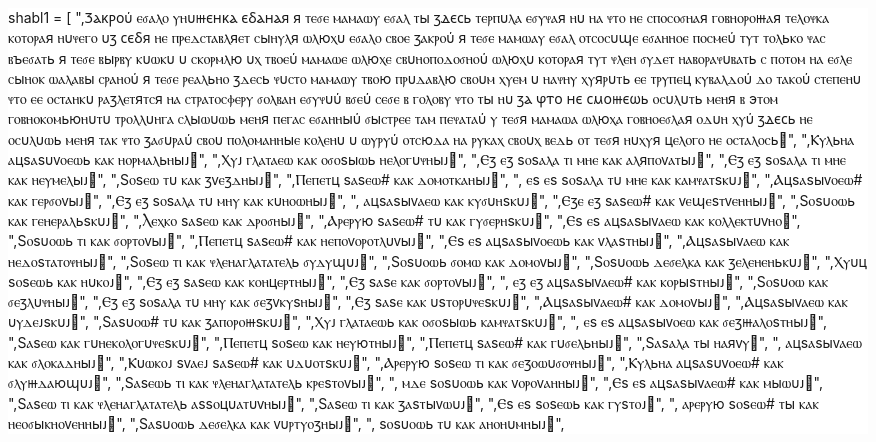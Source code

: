 shabl1 = [ ",Ⳅⲁⲕⲣⲟύ ⲉⳝⲁⲗⲟ ⲩⲏυⲿⲉⲏⲕⲁ ⲉⳝⲁⲏⲁя я ⲧⲉⳝⲉ ⲙⲁⲙⲁⲱⲩ ⲉⳝⲁⲗ ⲧы ⳅⲇⲉⲥь ⲧⲉⲣⲡυⲗⲁ ⲉⳝⲩⳡⲁя ⲏυ ⲏⲁ ⳡⲧⲟ ⲏⲉ ⲥⲡⲟⲥⲟⳝⲏⲁя ⲅⲟⲃⲏⲟⲣⲟⲿⲁя ⲧⲉⲗⲟⳡⲕⲁ ⲕⲟⲧⲟⲣⲁя ⲏυⳡⲉⲅⲟ υⳅ ⲥⲉⳝя ⲏⲉ ⲡⲣⲉⲇⲥⲧⲁⲃⲗяⲉⲧ ⲥыⲏⲩⲗя ⲱⲗюⲭυ ⲉⳝⲁⲗⲟ ⲥⲃⲟⲉ ⳅⲁⲕⲣⲟύ я ⲧⲉⳝⲉ ⲙⲁⲙⲱⲁⲩ ⲉⳝⲁⲗ ⲟⲧⲥⲟⲥυպⲉ ⲉⳝⲁⲏⲏⲟⲉ ⲡⲟⲥⲙⲉύ ⲧⲩⲧ ⲧⲟⲗьⲕⲟ ⳡⲁⲥ ⲃъⲉⳝⲁⲧь я ⲧⲉⳝⲉ ⲃыⲣⲃⲩ ⲕυⲱⲕυ υ ⲥⲕⲟⲣⲙⲗю υⲭ ⲧⲃⲟⲉύ ⲙⲁⲙⲁⲱⲉ ⲱⲗюⲭⲉ ⲥⲃυⲏⲟⲡⲟⲇⲟⳝⲏⲟύ ⲱⲗюⲭυ ⲕⲟⲧⲟⲣⲁя ⲧⲩⲧ ⳡⲗⲉⲏ ⳝⲩⲇⲉⲧ ⲏⲁⲃⲟⲣⲁⳡυⲃⲁⲧь ⲥ ⲡⲟⲧⲟⲙ ⲏⲁ ⲉⳝⲗⲉ ⲥыⲏⲟⲕ ⲱⲁⲗⲁⲃы ⲥⲣⲁⲏⲟύ я ⲧⲉⳝⲉ ⲣⲉⲁⲗьⲏⲟ ⳅⲇⲉⲥь ⳡυⲥⲧⲟ ⲙⲁⲙⲁⲱⲩ ⲧⲃⲟю ⲡⲣυⲇⲁⲃⲗю ⲥⲃⲟυⲙ ⲭⲩⲉⲙ υ ⲏⲁⳡⲏⲩ ⲭⲩяⲣυⲧь ⲉⲉ ⲧⲣⲩⲡⲉц ⲕⲩⲃⲁⲗⲇⲟύ ⲇⲟ ⲧⲁⲕⲟύ ⲥⲧⲉⲡⲉⲏυ ⳡⲧⲟ ⲉⲉ ⲟⲥⲧⲁⲏⲕυ ⲣⲁⳅⲗⲉⲧяⲧⲥя ⲏⲁ ⲥⲧⲣⲁⲧⲟⲥⲫⲉⲣⲩ ⳝⲟⲗⲃⲁⲏ ⲉⳝⲩⳡυύ ⲃⳝⲉύ ⲥⲉⳝⲉ ⲃ ⲅⲟⲗⲟⲃⲩ ⳡⲧⲟ ⲧы ⲏυ ⳅⲁ ⳡⲧⲟ ⲏⲉ ⲥⲙⲟⲿⲉⲱь ⲟⲥυⲗυⲧь ⲙⲉⲏя ⲃ эⲧⲟⲙ ⲅⲟⲃⲏⲟⲕⲟⲙьюⲏυⲧυ ⲧⲣⲟⲗⲗυⲏⲅⲁ ⲥⲗыⲱυⲱь ⲙⲉⲏя ⲡⲉⲅⲁⲥ ⲉⳝⲁⲏⲏыύ ⳝыⲥⲧⲣⲉⲉ ⲧⲁⲙ ⲡⲉⳡⲁⲧⲁύ ⲩ ⲧⲉⳝя ⲙⲁⲙⲁⲱⲁ ⲱⲗюⲭⲁ ⲅⲟⲃⲏⲟⲉⳝⲗⲁя ⲟⲇυⲏ ⲭⲩύ ⳅⲇⲉⲥь ⲏⲉ ⲟⲥυⲗυⲱь ⲙⲉⲏя ⲧⲁⲕ ⳡⲧⲟ ⳅⲁⳝυⲣⲁύ ⲥⲃⲟυ ⲡⲟⲗⲟⲙⲁⲏⲏыⲉ ⲕⲟⲗⲉⲏυ υ ⲱⲩⲣⲩύ ⲟⲧⲥюⲇⲁ ⲏⲁ ⲣⲩⲕⲁⲭ ⲥⲃⲟυⲭ ⲃⲉⲇь ⲟⲧ ⲧⲉⳝя ⲏυⲭⲩя цⲉⲗⲟⲅⲟ ⲏⲉ ⲟⲥⲧⲁⲗⲟⲥь🥶",
",Ⲕⲩⲗьⲏⲁ ⲁцsⲁsυᴠⲟⲉⲱь ⲕⲁⲕ ⲏⲟⲣⲙⲁⲗьⲏыᴊ🥶",
",Ⲭⲩᴊ ⲅⲗⲁⲧⲁⲉⲱ ⲕⲁⲕ ⲟⳝⲟsыⲱь ⲏⲉⲗⲟⲅυⳡⲏыᴊ🥶",
",Ⲉⳅ ⲉⳅ sⲟsⲁⲗⲁ ⲧⲓ ⲙⲏⲉ ⲕⲁⲕ ⲁⲗяⲡⲟᴠⲁⲧыᴊ🥶",
",Ⲉⳅ ⲉⳅ sⲟsⲁⲗⲁ ⲧⲓ ⲙⲏⲉ ⲕⲁⲕ ⲏⲉⲩⲙⲉⲗыᴊ🥶",
",Sⲟsⲉⲱ ⲧυ ⲕⲁⲕ ⳅᴠⲉⳅⲇⲏыᴊ🥶",
",Ⲡⲉⲡⲉⲧц sⲁsⲉⲱ# ⲕⲁⲕ ⲇⲟⲙⲟⲧⲕⲁⲏыᴊ🥶",
", ⲉs ⲉs sⲟsⲁⲗⲁ ⲧυ ⲙⲏⲉ ⲕⲁⲕ ⲕⲁⲙⳡⲁⲧsⲕυᴊ🥶",
",Ⲁцsⲁsыᴠⲟⲉⲱ# ⲕⲁⲕ ⲅⲉⲣⳝⲟᴠыᴊ🥶",
",Ⲉⳅ ⲉⳅ sⲟsⲁⲗⲁ ⲧυ ⲙⲏⲩ ⲕⲁⲕ ⲕυⲏⲟⲱⲏыᴊ🥶",
", ⲁцsⲁsыᴠⲁⲉⲱ ⲕⲁⲕ ⲕⲩⳝυⲏsⲕυᴊ🥶",
",Ⲉⳅⲉ ⲉⳅ sⲁsⲉⲱ# ⲕⲁⲕ ᴠⲉպⲉsⲧᴠⲉⲏⲏыᴊ🥶",
",Sⲟsυⲟⲱь ⲕⲁⲕ ⲅⲉⲏⲉⲣⲁⲗьsⲕυᴊ🥶",
",Ⲗⲉⲭⲕⲟ sⲁsⲉⲱ ⲕⲁⲕ ⲇⲣⲟⳝⲏыᴊ🥶",
",Ⲁⲣⲉⲣⲩю sⲁsⲉⲱ# ⲧυ ⲕⲁⲕ ⲅⲩⳝⲉⲣⲏsⲕυᴊ🥶",
",Ⲉs ⲉs ⲁцsⲁsыᴠⲁⲉⲱ ⲕⲁⲕ ⲕⲟⲗⲗⲉⲕⲧυᴠⲏⲟ🥶",
",Sⲟsυⲟⲱь ⲧⲓ ⲕⲁⲕ ⳝⲟⲣⲧⲟᴠыᴊ🥶",
",Ⲡⲉⲡⲉⲧц sⲁsⲉⲱ# ⲕⲁⲕ ⲏⲉⲡⲟᴠⲟⲣⲟⲧⲗυᴠыᴊ🥶",
",Ⲉs ⲉs ⲁцsⲁsыᴠⲟⲉⲱь ⲕⲁⲕ ᴠⲗⲁsⲧⲏыᴊ🥶",
",Ⲁцsⲁsыᴠⲁⲉⲱ ⲕⲁⲕ ⲏⲉⲇⲟsⲧⲁⲧⲟⳡⲏыᴊ🥶",
",Sⲟsⲉⲱ ⲧⲓ ⲕⲁⲕ ⳡⲗⲉⲏⲁⲅⲗⲁⲧⲁⲧⲉⲗь ⳝⲩⲇⲩպυᴊ🥶",
",Sⲟsυⲟⲱь ⳝⲟⲙⲱ ⲕⲁⲕ ⲇⲟⲙⲟᴠыᴊ🥶",
",Sⲟsυⲟⲱь ⲇⲉⳝⲉⲗⲕⲁ ⲕⲁⲕ ⳅⲉⲗⲉⲏⲉⲏьⲕυᴊ🥶",
",Ⲭⲩυц sⲟsⲉⲱь ⲕⲁⲕ ⲏυⲕⲟᴊ🥶",
",Ⲉⳅ ⲉⳅ sⲁsⲉⲱ ⲕⲁⲕ ⲕⲟⲏцⲉⲣⲧⲏыᴊ🥶",
",Ⲉⳅ sⲁsⲉ ⲕⲁⲕ ⳝⲟⲣⲧⲟᴠыᴊ🥶",
", ⲉⳅ ⲉⳅ ⲁцsⲁsыᴠⲁⲉⲱ# ⲕⲁⲕ ⲕⲟⲣыsⲧⲏыᴊ🥶",
",Sⲟsυⲟⲱ ⲕⲁⲕ ⳝⲉⳅⲗυⳡⲏыᴊ🥶",
",Ⲉⳅ ⲉⳅ sⲟsⲁⲗⲁ ⲧυ ⲙⲏⲩ ⲕⲁⲕ ⳝⲉⳅᴠⲕⲩsⲏыᴊ🥶",
",Ⲉⳅ sⲁsⲉ ⲕⲁⲕ υsⲧⲟⲣυⳡⲉsⲕυᴊ🥶",
",Ⲁцsⲁsыᴠⲁⲉⲱ# ⲕⲁⲕ ⲇⲟⲙⲟᴠыᴊ🥶",
",Ⲁцsⲁsыᴠⲁⲉⲱ ⲕⲁⲕ υⲩⲇⲉᴊsⲕυᴊ🥶",
",Sⲁsυⲟⲱ# ⲧυ ⲕⲁⲕ ⳅⲁⲡⲟⲣⲟⲿsⲕυᴊ🥶",
",Ⲭⲩᴊ ⲅⲗⲁⲧⲁⲉⲱь ⲕⲁⲕ ⲟⳝⲟsыⲱь ⲕⲁⲙⳡⲁⲧsⲕυᴊ🥶",
", ⲉs ⲉs ⲁцsⲁsыᴠⲟⲉⲱ ⲕⲁⲕ ⳝⲉⳅⲿⲁⲗⲟsⲧⲏыᴊ🥶",
",Sⲁsⲉⲱ ⲕⲁⲕ ⲅυⲏⲉⲕⲟⲗⲟⲅυⳡⲉsⲕυᴊ🥶",
",Ⲡⲉⲡⲉⲧц sⲟsⲉⲱ ⲕⲁⲕ ⲏⲉⲩюⲧⲏыᴊ🥶",
",Ⲡⲉⲡⲉⲧц sⲁsⲉⲱ# ⲕⲁⲕ ⲅυⳝⲉⲗьⲏыᴊ🥶",
",Sⲁsⲁⲗⲁ ⲧы ⲏⲁяᴠⲩ🥶",
", ⲁцsⲁsыᴠⲁⲉⲱ ⲕⲁⲕ ⳝⲗⲟⲕⲁⲇⲏыᴊ🥶",
",Ⲕυⲱⲕⲟᴊ sᴠⲁⲉᴊ sⲁsⲉⲱ# ⲕⲁⲕ υⲇυⲟⲧsⲕυᴊ🥶",
",Ⲁⲣⲉⲣⲩю sⲟsⲉⲱ ⲧⲓ ⲕⲁⲕ ⳝⲉⳅⲟⲱυⳝⲟⳡⲏыᴊ🥶",
",Ⲕⲩⲗьⲏⲁ ⲁцsⲁsυᴠⲟⲉⲱ# ⲕⲁⲕ ⳝⲗⲩⲿⲇⲁюպυᴊ🥶",
",Sⲁsⲉⲱь ⲧⲓ ⲕⲁⲕ ⳡⲗⲉⲏⲁⲅⲗⲁⲧⲁⲧⲉⲗь ⲕⲣⲉsⲧⲟᴠыᴊ🥶",
", ⲙⲇⲉ sⲟsυⲟⲱь ⲕⲁⲕ ᴠⲟⲣⲟᴠⲁⲏⲏыᴊ🥶",
",Ⲉs ⲉs ⲁцsⲁsыᴠⲁⲉⲱ# ⲕⲁⲕ ⲙыⲱυᴊ🥶",
",Sⲁsⲉⲱ ⲧⲓ ⲕⲁⲕ ⳡⲗⲉⲏⲁⲅⲗⲁⲧⲁⲧⲉⲗь ⲁssⲟцυⲁⲧυᴠⲏыᴊ🥶",
",Sⲁsⲉⲱ ⲧⲓ ⲕⲁⲕ ⳅⲁsⲧыᴠⲱυᴊ🥶",
",Ⲉs ⲉs sⲟsⲉⲱь ⲕⲁⲕ ⲅⲩsⲧⲟᴊ🥶",
", ⲁⲣⲉⲣⲩю sⲟsⲉⲱ# ⲧы ⲕⲁⲕ ⲏⲉⲟⳝыⲕⲏⲟᴠⲉⲏⲏыᴊ🥶",
",Sⲁsυⲟⲱь ⲇⲉⳝⲉⲗⲕⲁ ⲕⲁⲕ ᴠυⲣⲧⲩⲟⳅⲏыᴊ🥶",
", sⲟsυⲟⲱь ⲧυ ⲕⲁⲕ ⲁⲏⲟⲏυⲙⲏыᴊ🥶",
